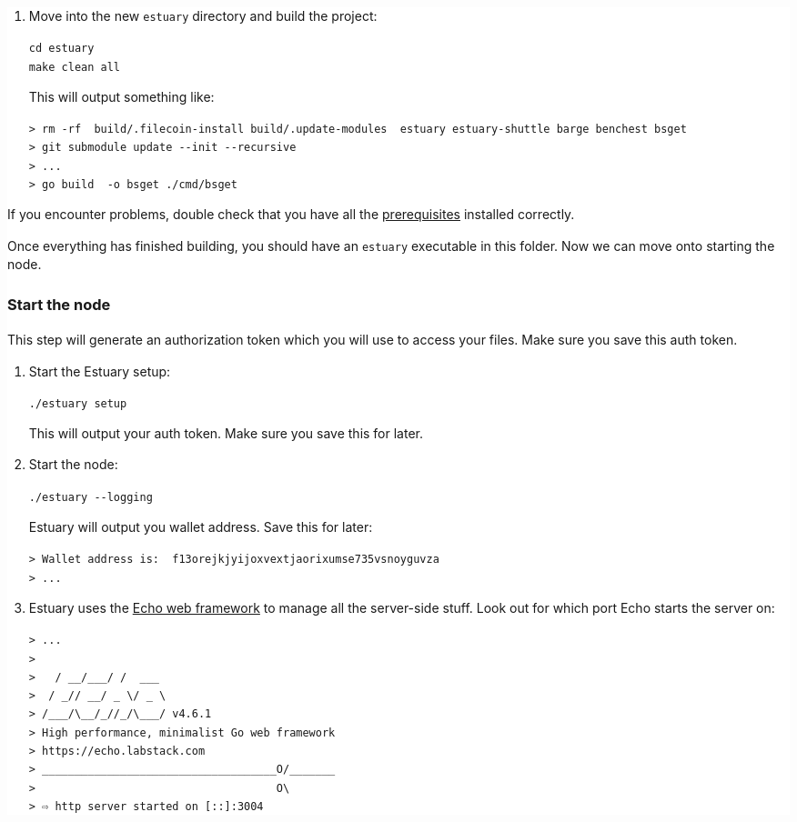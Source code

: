 1. Move into the new `estuary` directory and build the project:

    ```shell
    cd estuary
    make clean all
    ```

    This will output something like:

    ```plaintext
    > rm -rf  build/.filecoin-install build/.update-modules  estuary estuary-shuttle barge benchest bsget
    > git submodule update --init --recursive
    > ...
    > go build  -o bsget ./cmd/bsget 
    ```

If you encounter problems, double check that you have all the [prerequisites](#prerequisites) installed correctly.

Once everything has finished building, you should have an `estuary` executable in this folder. Now we can move onto starting the node.

### Start the node

This step will generate an authorization token which you will use to access your files. Make sure you save this auth token.

1. Start the Estuary setup:

    ```shell
    ./estuary setup
    ```

    This will output your auth token. Make sure you save this for later.

1. Start the node:

    ```shell
    ./estuary --logging
    ```

    Estuary will output you wallet address. Save this for later:

    ```plaintext
    > Wallet address is:  f13orejkjyijoxvextjaorixumse735vsnoyguvza
    > ...
    ```

1. Estuary uses the [Echo web framework](https://echo.labstack.com/) to manage all the server-side stuff. Look out for which port Echo starts the server on:

    ```plaintext
    > ...
    >
    >   / __/___/ /  ___
    >  / _// __/ _ \/ _ \
    > /___/\__/_//_/\___/ v4.6.1
    > High performance, minimalist Go web framework
    > https://echo.labstack.com
    > ____________________________________O/_______
    >                                     O\
    > ⇨ http server started on [::]:3004
    ```
